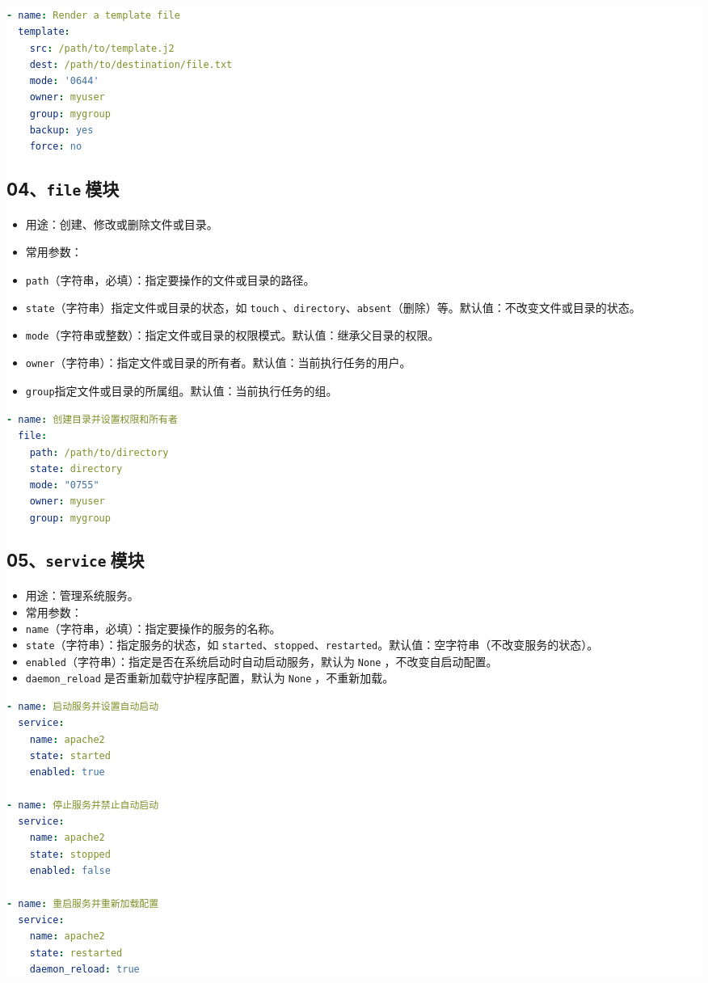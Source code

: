 ```yaml
- name: Render a template file
  template:
    src: /path/to/template.j2
    dest: /path/to/destination/file.txt
    mode: '0644'
    owner: myuser
    group: mygroup
    backup: yes
    force: no
```



## 04、`file` 模块

- 用途：创建、修改或删除文件或目录。

- 常用参数：
- `path`（字符串，必填）：指定要操作的文件或目录的路径。
- `state`（字符串）指定文件或目录的状态，如 `touch` 、`directory`、`absent`（删除）等。默认值：不改变文件或目录的状态。
- `mode`（字符串或整数）：指定文件或目录的权限模式。默认值：继承父目录的权限。
- `owner`（字符串）：指定文件或目录的所有者。默认值：当前执行任务的用户。
- `group`指定文件或目录的所属组。默认值：当前执行任务的组。

```yaml
- name: 创建目录并设置权限和所有者
  file:
    path: /path/to/directory
    state: directory
    mode: "0755"
    owner: myuser
    group: mygroup
```



## 05、`service` 模块

- 用途：管理系统服务。
- 常用参数：
- `name`（字符串，必填）：指定要操作的服务的名称。
- `state`（字符串）：指定服务的状态，如 `started`、`stopped`、`restarted`。默认值：空字符串（不改变服务的状态）。
- `enabled`（字符串）：指定是否在系统启动时自动启动服务，默认为 `None` ，不改变自启动配置。
- `daemon_reload` 是否重新加载守护程序配置，默认为 `None` ，不重新加载。

```yaml
- name: 启动服务并设置自动启动
  service:
    name: apache2
    state: started
    enabled: true

- name: 停止服务并禁止自动启动
  service:
    name: apache2
    state: stopped
    enabled: false

- name: 重启服务并重新加载配置
  service:
    name: apache2
    state: restarted
    daemon_reload: true
```
